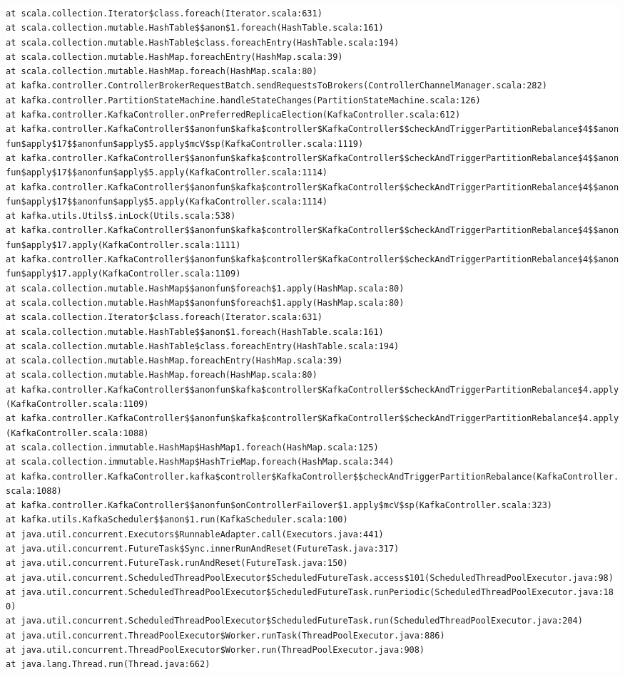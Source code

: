 	at scala.collection.Iterator$class.foreach(Iterator.scala:631)
	at scala.collection.mutable.HashTable$$anon$1.foreach(HashTable.scala:161)
	at scala.collection.mutable.HashTable$class.foreachEntry(HashTable.scala:194)
	at scala.collection.mutable.HashMap.foreachEntry(HashMap.scala:39)
	at scala.collection.mutable.HashMap.foreach(HashMap.scala:80)
	at kafka.controller.ControllerBrokerRequestBatch.sendRequestsToBrokers(ControllerChannelManager.scala:282)
	at kafka.controller.PartitionStateMachine.handleStateChanges(PartitionStateMachine.scala:126)
	at kafka.controller.KafkaController.onPreferredReplicaElection(KafkaController.scala:612)
	at kafka.controller.KafkaController$$anonfun$kafka$controller$KafkaController$$checkAndTriggerPartitionRebalance$4$$anonfun$apply$17$$anonfun$apply$5.apply$mcV$sp(KafkaController.scala:1119)
	at kafka.controller.KafkaController$$anonfun$kafka$controller$KafkaController$$checkAndTriggerPartitionRebalance$4$$anonfun$apply$17$$anonfun$apply$5.apply(KafkaController.scala:1114)
	at kafka.controller.KafkaController$$anonfun$kafka$controller$KafkaController$$checkAndTriggerPartitionRebalance$4$$anonfun$apply$17$$anonfun$apply$5.apply(KafkaController.scala:1114)
	at kafka.utils.Utils$.inLock(Utils.scala:538)
	at kafka.controller.KafkaController$$anonfun$kafka$controller$KafkaController$$checkAndTriggerPartitionRebalance$4$$anonfun$apply$17.apply(KafkaController.scala:1111)
	at kafka.controller.KafkaController$$anonfun$kafka$controller$KafkaController$$checkAndTriggerPartitionRebalance$4$$anonfun$apply$17.apply(KafkaController.scala:1109)
	at scala.collection.mutable.HashMap$$anonfun$foreach$1.apply(HashMap.scala:80)
	at scala.collection.mutable.HashMap$$anonfun$foreach$1.apply(HashMap.scala:80)
	at scala.collection.Iterator$class.foreach(Iterator.scala:631)
	at scala.collection.mutable.HashTable$$anon$1.foreach(HashTable.scala:161)
	at scala.collection.mutable.HashTable$class.foreachEntry(HashTable.scala:194)
	at scala.collection.mutable.HashMap.foreachEntry(HashMap.scala:39)
	at scala.collection.mutable.HashMap.foreach(HashMap.scala:80)
	at kafka.controller.KafkaController$$anonfun$kafka$controller$KafkaController$$checkAndTriggerPartitionRebalance$4.apply(KafkaController.scala:1109)
	at kafka.controller.KafkaController$$anonfun$kafka$controller$KafkaController$$checkAndTriggerPartitionRebalance$4.apply(KafkaController.scala:1088)
	at scala.collection.immutable.HashMap$HashMap1.foreach(HashMap.scala:125)
	at scala.collection.immutable.HashMap$HashTrieMap.foreach(HashMap.scala:344)
	at kafka.controller.KafkaController.kafka$controller$KafkaController$$checkAndTriggerPartitionRebalance(KafkaController.scala:1088)
	at kafka.controller.KafkaController$$anonfun$onControllerFailover$1.apply$mcV$sp(KafkaController.scala:323)
	at kafka.utils.KafkaScheduler$$anon$1.run(KafkaScheduler.scala:100)
	at java.util.concurrent.Executors$RunnableAdapter.call(Executors.java:441)
	at java.util.concurrent.FutureTask$Sync.innerRunAndReset(FutureTask.java:317)
	at java.util.concurrent.FutureTask.runAndReset(FutureTask.java:150)
	at java.util.concurrent.ScheduledThreadPoolExecutor$ScheduledFutureTask.access$101(ScheduledThreadPoolExecutor.java:98)
	at java.util.concurrent.ScheduledThreadPoolExecutor$ScheduledFutureTask.runPeriodic(ScheduledThreadPoolExecutor.java:180)
	at java.util.concurrent.ScheduledThreadPoolExecutor$ScheduledFutureTask.run(ScheduledThreadPoolExecutor.java:204)
	at java.util.concurrent.ThreadPoolExecutor$Worker.runTask(ThreadPoolExecutor.java:886)
	at java.util.concurrent.ThreadPoolExecutor$Worker.run(ThreadPoolExecutor.java:908)
	at java.lang.Thread.run(Thread.java:662)
